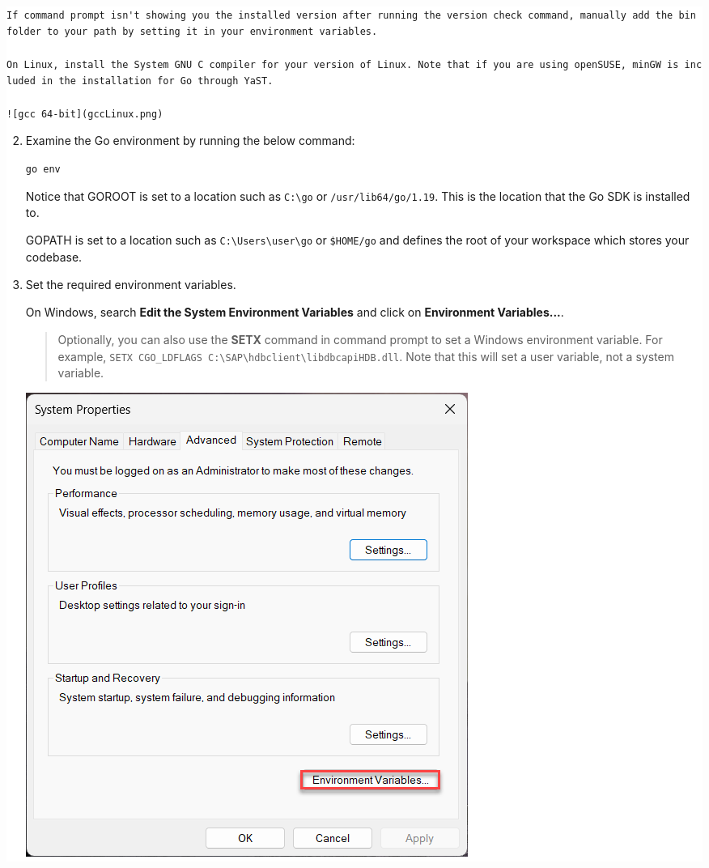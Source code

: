    If command prompt isn't showing you the installed version after running the version check command, manually add the bin folder to your path by setting it in your environment variables.

    On Linux, install the System GNU C compiler for your version of Linux. Note that if you are using openSUSE, minGW is included in the installation for Go through YaST.

    ![gcc 64-bit](gccLinux.png)

2. Examine the Go environment by running the below command:

    ```Shell
    go env
    ```

    Notice that GOROOT is set to a location such as `C:\go` or `/usr/lib64/go/1.19`.  This is the location that the Go SDK is installed to.  

    GOPATH is set to a location such as `C:\Users\user\go` or `$HOME/go` and defines the root of your workspace which stores your codebase.

3. Set the required environment variables.

    On Windows, search **Edit the System Environment Variables** and click on **Environment Variables...**.

    >Optionally, you can also use the **SETX** command in command prompt to set a Windows environment variable. For example, `SETX CGO_LDFLAGS C:\SAP\hdbclient\libdbcapiHDB.dll`. Note that this will set a user variable, not a system variable.

    ![Edit Environment Variables](editEnvironmentVariables.png)
